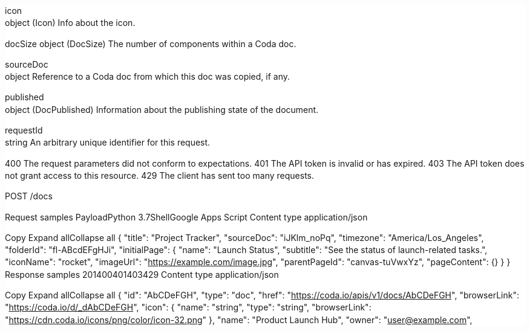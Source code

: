icon	
object (Icon)
Info about the icon.

docSize	
object (DocSize)
The number of components within a Coda doc.

sourceDoc	
object
Reference to a Coda doc from which this doc was copied, if any.

published	
object (DocPublished)
Information about the publishing state of the document.

requestId	
string
An arbitrary unique identifier for this request.

400 The request parameters did not conform to expectations.
401 The API token is invalid or has expired.
403 The API token does not grant access to this resource.
429 The client has sent too many requests.

POST
/docs

Request samples
PayloadPython 3.7ShellGoogle Apps Script
Content type
application/json

Copy
Expand allCollapse all
{
"title": "Project Tracker",
"sourceDoc": "iJKlm_noPq",
"timezone": "America/Los_Angeles",
"folderId": "fl-ABcdEFgHJi",
"initialPage": {
"name": "Launch Status",
"subtitle": "See the status of launch-related tasks.",
"iconName": "rocket",
"imageUrl": "https://example.com/image.jpg",
"parentPageId": "canvas-tuVwxYz",
"pageContent": {}
}
}
Response samples
201400401403429
Content type
application/json

Copy
Expand allCollapse all
{
"id": "AbCDeFGH",
"type": "doc",
"href": "https://coda.io/apis/v1/docs/AbCDeFGH",
"browserLink": "https://coda.io/d/_dAbCDeFGH",
"icon": {
"name": "string",
"type": "string",
"browserLink": "https://cdn.coda.io/icons/png/color/icon-32.png"
},
"name": "Product Launch Hub",
"owner": "user@example.com",